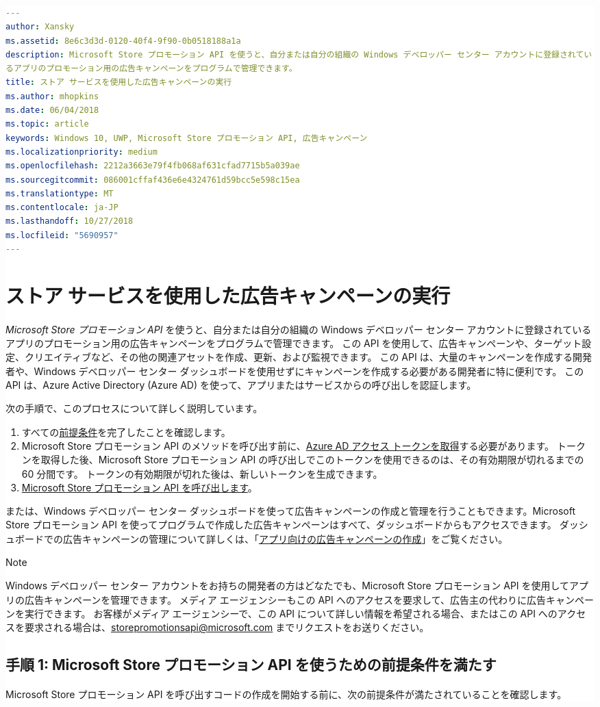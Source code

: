 ```yaml
---
author: Xansky
ms.assetid: 8e6c3d3d-0120-40f4-9f90-0b0518188a1a
description: Microsoft Store プロモーション API を使うと、自分または自分の組織の Windows デベロッパー センター アカウントに登録されているアプリのプロモーション用の広告キャンペーンをプログラムで管理できます。
title: ストア サービスを使用した広告キャンペーンの実行
ms.author: mhopkins
ms.date: 06/04/2018
ms.topic: article
keywords: Windows 10, UWP, Microsoft Store プロモーション API, 広告キャンペーン
ms.localizationpriority: medium
ms.openlocfilehash: 2212a3663e79f4fb068af631cfad7715b5a039ae
ms.sourcegitcommit: 086001cffaf436e6e4324761d59bcc5e598c15ea
ms.translationtype: MT
ms.contentlocale: ja-JP
ms.lasthandoff: 10/27/2018
ms.locfileid: "5690957"
---
```

# <a name="run-ad-campaigns-using-store-services"></a>ストア サービスを使用した広告キャンペーンの実行

*Microsoft Store プロモーション API* を使うと、自分または自分の組織の Windows デベロッパー センター アカウントに登録されているアプリのプロモーション用の広告キャンペーンをプログラムで管理できます。 この API を使用して、広告キャンペーンや、ターゲット設定、クリエイティブなど、その他の関連アセットを作成、更新、および監視できます。 この API は、大量のキャンペーンを作成する開発者や、Windows デベロッパー センター ダッシュボードを使用せずにキャンペーンを作成する必要がある開発者に特に便利です。 この API は、Azure Active Directory (Azure AD) を使って、アプリまたはサービスからの呼び出しを認証します。

次の手順で、このプロセスについて詳しく説明しています。

1.  すべての[前提条件](#prerequisites)を完了したことを確認します。
2.  Microsoft Store プロモーション API のメソッドを呼び出す前に、[Azure AD アクセス トークンを取得](#obtain-an-azure-ad-access-token)する必要があります。 トークンを取得した後、Microsoft Store プロモーション API の呼び出しでこのトークンを使用できるのは、その有効期限が切れるまでの 60 分間です。 トークンの有効期限が切れた後は、新しいトークンを生成できます。
3.  [Microsoft Store プロモーション API を呼び出します](#call-the-windows-store-promotions-api)。

または、Windows デベロッパー センター ダッシュボードを使って広告キャンペーンの作成と管理を行うこともできます。Microsoft Store プロモーション API を使ってプログラムで作成した広告キャンペーンはすべて、ダッシュボードからもアクセスできます。 ダッシュボードでの広告キャンペーンの管理について詳しくは、「[アプリ向けの広告キャンペーンの作成](../publish/create-an-ad-campaign-for-your-app.md)」をご覧ください。

> [!NOTE]
> Windows デベロッパー センター アカウントをお持ちの開発者の方はどなたでも、Microsoft Store プロモーション API を使用してアプリの広告キャンペーンを管理できます。 メディア エージェンシーもこの API へのアクセスを要求して、広告主の代わりに広告キャンペーンを実行できます。 お客様がメディア エージェンシーで、この API について詳しい情報を希望される場合、またはこの API へのアクセスを要求される場合は、storepromotionsapi@microsoft.com までリクエストをお送りください。

<span id="prerequisites" />

## <a name="step-1-complete-prerequisites-for-using-the-microsoft-store-promotions-api"></a>手順 1: Microsoft Store プロモーション API を使うための前提条件を満たす

Microsoft Store プロモーション API を呼び出すコードの作成を開始する前に、次の前提条件が満たされていることを確認します。
